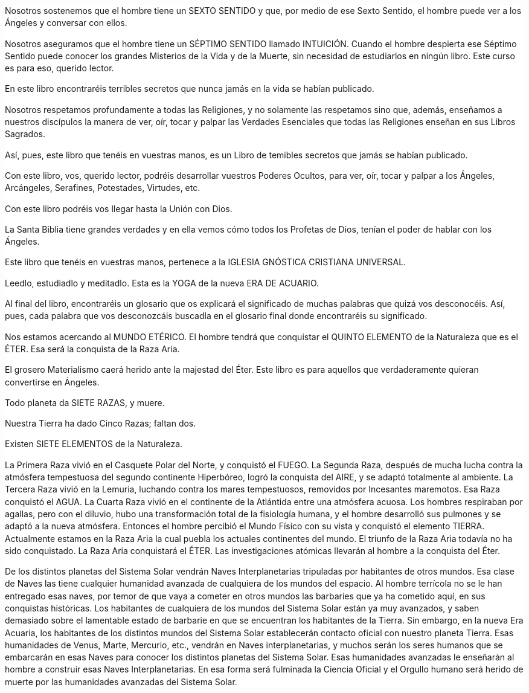 Nosotros sostenemos que el hombre tiene un SEXTO SENTIDO y que, por medio de ese Sexto Sentido, el hombre puede ver a los Ángeles y conversar con ellos.

Nosotros aseguramos que el hombre tiene un SÉPTIMO SENTIDO llamado INTUICIÓN. Cuando el hombre despierta ese Séptimo Sentido puede conocer los grandes Misterios de la Vida y de la Muerte, sin necesidad de estudiarlos en ningún libro. Este curso es para eso, querido lector.

En este libro encontraréis terribles secretos que nunca jamás en la vida se habían publicado.

Nosotros respetamos profundamente a todas las Religiones, y no solamente las respetamos sino que, además, enseñamos a nuestros discípulos la manera de ver, oír, tocar y palpar las Verdades Esenciales que todas las Religiones enseñan en sus Libros Sagrados.

Así, pues, este libro que tenéis en vuestras manos, es un Libro de temibles secretos que jamás se habían publicado.

Con este libro, vos, querido lector, podréis desarrollar vuestros Poderes Ocultos, para ver, oír, tocar y palpar a los Ángeles, Arcángeles, Serafines, Potestades, Virtudes, etc.

Con este libro podréis vos llegar hasta la Unión con Dios.

La Santa Biblia tiene grandes verdades y en ella vemos cómo todos los Profetas de Dios, tenían el poder de hablar con los Ángeles.

Este libro que tenéis en vuestras manos, pertenece a la IGLESIA GNÓSTICA CRISTIANA UNIVERSAL.

Leedlo, estudiadlo y meditadlo. Esta es la YOGA de la nueva ERA DE ACUARIO.

Al final del libro, encontraréis un glosario que os explicará el significado de muchas palabras que quizá vos desconocéis. Así, pues, cada palabra que vos desconozcáis buscadla en el glosario final donde encontraréis su significado.

Nos estamos acercando al MUNDO ETÉRICO. El hombre tendrá que conquistar el QUINTO ELEMENTO de la Naturaleza que es el ÉTER. Esa será la conquista de la Raza Aria.

El grosero Materialismo caerá herido ante la majestad del Éter. Este libro es para aquellos que verdaderamente quieran convertirse en Ángeles.

Todo planeta da SIETE RAZAS, y muere.

Nuestra Tierra ha dado Cinco Razas; faltan dos.

Existen SIETE ELEMENTOS de la Naturaleza.

La Primera Raza vivió en el Casquete Polar del Norte, y conquistó el FUEGO. La Segunda Raza, después de mucha lucha contra la atmósfera tempestuosa del segundo continente Hiperbóreo, logró la conquista del AIRE, y se adaptó totalmente al ambiente. La Tercera Raza vivió en la Lemuria, luchando contra los mares tempestuosos, removidos por Incesantes maremotos. Esa Raza conquistó el AGUA. La Cuarta Raza vivió en el continente de la Atlántida entre una atmósfera acuosa. Los hombres respiraban por agallas, pero con el diluvio, hubo una transformación total de la fisiología humana, y el hombre desarrolló sus pulmones y se adaptó a la nueva atmósfera. Entonces el hombre percibió el Mundo Físico con su vista y conquistó el elemento TIERRA. Actualmente estamos en la Raza Aria la cual puebla los actuales continentes del mundo. El triunfo de la Raza Aria todavía no ha sido conquistado. La Raza Aria conquistará el ÉTER. Las investigaciones atómicas llevarán al hombre a la conquista del Éter.

De los distintos planetas del Sistema Solar vendrán Naves Interplanetarias tripuladas por habitantes de otros mundos. Esa clase de Naves las tiene cualquier humanidad avanzada de cualquiera de los mundos del espacio. Al hombre terrícola no se le han entregado esas naves, por temor de que vaya a cometer en otros mundos las barbaries que ya ha cometido aquí, en sus conquistas históricas. Los habitantes de cualquiera de los mundos del Sistema Solar están ya muy avanzados, y saben demasiado sobre el lamentable estado de barbarie en que se encuentran los habitantes de la Tierra. Sin embargo, en la nueva Era Acuaria, los habitantes de los distintos mundos del Sistema Solar establecerán contacto oficial con nuestro planeta Tierra. Esas humanidades de Venus, Marte, Mercurio, etc., vendrán en Naves interplanetarias, y muchos serán los seres humanos que se embarcarán en esas Naves para conocer los distintos planetas del Sistema Solar. Esas humanidades avanzadas le enseñarán al hombre a construir esas Naves Interplanetarias. En esa forma será fulminada la Ciencia Oficial y el Orgullo humano será herido de muerte por las humanidades avanzadas del Sistema Solar.
